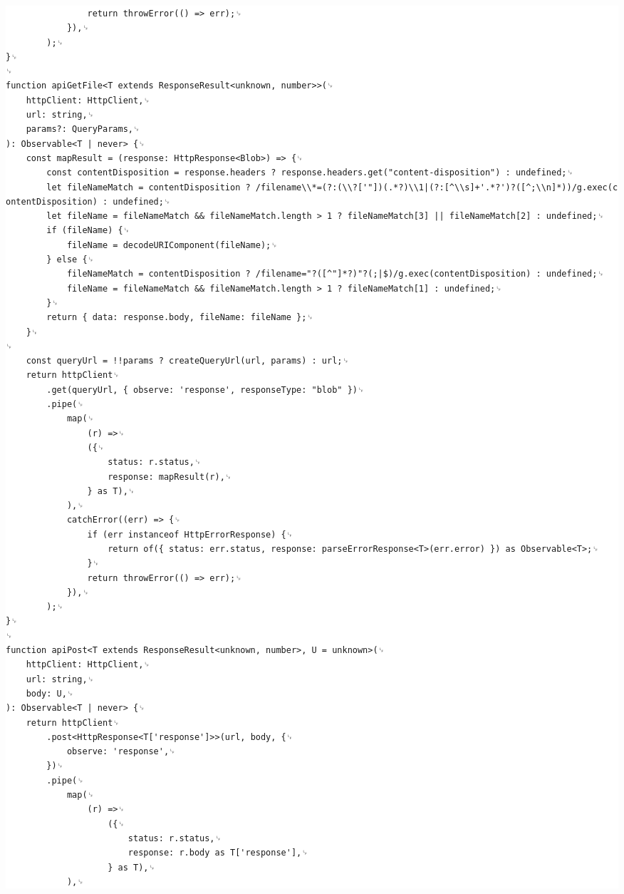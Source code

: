     				return throwError(() => err);␊
    			}),␊
    		);␊
    }␊
    ␊
    function apiGetFile<T extends ResponseResult<unknown, number>>(␊
    	httpClient: HttpClient,␊
    	url: string,␊
    	params?: QueryParams,␊
    ): Observable<T | never> {␊
    	const mapResult = (response: HttpResponse<Blob>) => {␊
    		const contentDisposition = response.headers ? response.headers.get("content-disposition") : undefined;␊
    		let fileNameMatch = contentDisposition ? /filename\\*=(?:(\\?['"])(.*?)\\1|(?:[^\\s]+'.*?')?([^;\\n]*))/g.exec(contentDisposition) : undefined;␊
    		let fileName = fileNameMatch && fileNameMatch.length > 1 ? fileNameMatch[3] || fileNameMatch[2] : undefined;␊
    		if (fileName) {␊
    			fileName = decodeURIComponent(fileName);␊
    		} else {␊
    			fileNameMatch = contentDisposition ? /filename="?([^"]*?)"?(;|$)/g.exec(contentDisposition) : undefined;␊
    			fileName = fileNameMatch && fileNameMatch.length > 1 ? fileNameMatch[1] : undefined;␊
    		}␊
    		return { data: response.body, fileName: fileName };␊
    	}␊
    ␊
    	const queryUrl = !!params ? createQueryUrl(url, params) : url;␊
    	return httpClient␊
    		.get(queryUrl, { observe: 'response', responseType: "blob" })␊
    		.pipe(␊
    			map(␊
    				(r) =>␊
    				({␊
    					status: r.status,␊
    					response: mapResult(r),␊
    				} as T),␊
    			),␊
    			catchError((err) => {␊
    				if (err instanceof HttpErrorResponse) {␊
    					return of({ status: err.status, response: parseErrorResponse<T>(err.error) }) as Observable<T>;␊
    				}␊
    				return throwError(() => err);␊
    			}),␊
    		);␊
    }␊
    ␊
    function apiPost<T extends ResponseResult<unknown, number>, U = unknown>(␊
    	httpClient: HttpClient,␊
    	url: string,␊
    	body: U,␊
    ): Observable<T | never> {␊
    	return httpClient␊
    		.post<HttpResponse<T['response']>>(url, body, {␊
    			observe: 'response',␊
    		})␊
    		.pipe(␊
    			map(␊
    				(r) =>␊
    					({␊
    						status: r.status,␊
    						response: r.body as T['response'],␊
    					} as T),␊
    			),␊